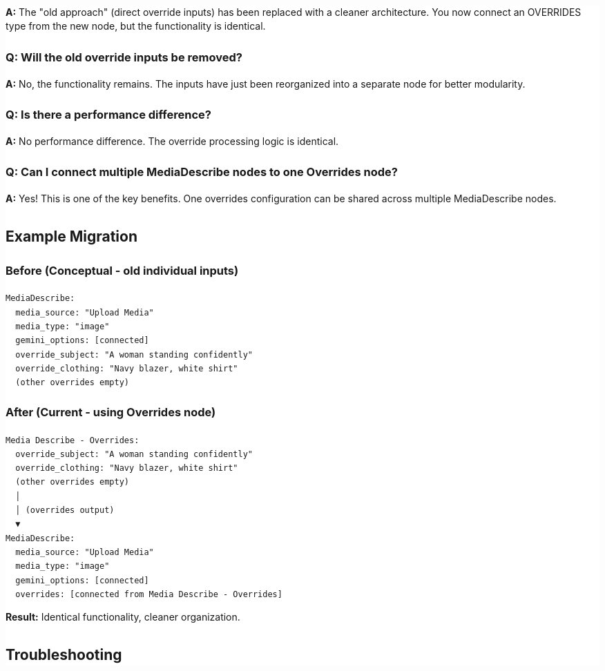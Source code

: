 **A:** The "old approach" (direct override inputs) has been replaced with a cleaner architecture. You now connect an OVERRIDES type from the new node, but the functionality is identical.

### Q: Will the old override inputs be removed?

**A:** No, the functionality remains. The inputs have just been reorganized into a separate node for better modularity.

### Q: Is there a performance difference?

**A:** No performance difference. The override processing logic is identical.

### Q: Can I connect multiple MediaDescribe nodes to one Overrides node?

**A:** Yes! This is one of the key benefits. One overrides configuration can be shared across multiple MediaDescribe nodes.

## Example Migration

### Before (Conceptual - old individual inputs)

```
MediaDescribe:
  media_source: "Upload Media"
  media_type: "image"
  gemini_options: [connected]
  override_subject: "A woman standing confidently"
  override_clothing: "Navy blazer, white shirt"
  (other overrides empty)
```

### After (Current - using Overrides node)

```
Media Describe - Overrides:
  override_subject: "A woman standing confidently"
  override_clothing: "Navy blazer, white shirt"
  (other overrides empty)
  │
  │ (overrides output)
  ▼
MediaDescribe:
  media_source: "Upload Media"
  media_type: "image"
  gemini_options: [connected]
  overrides: [connected from Media Describe - Overrides]
```

**Result:** Identical functionality, cleaner organization.

## Troubleshooting
